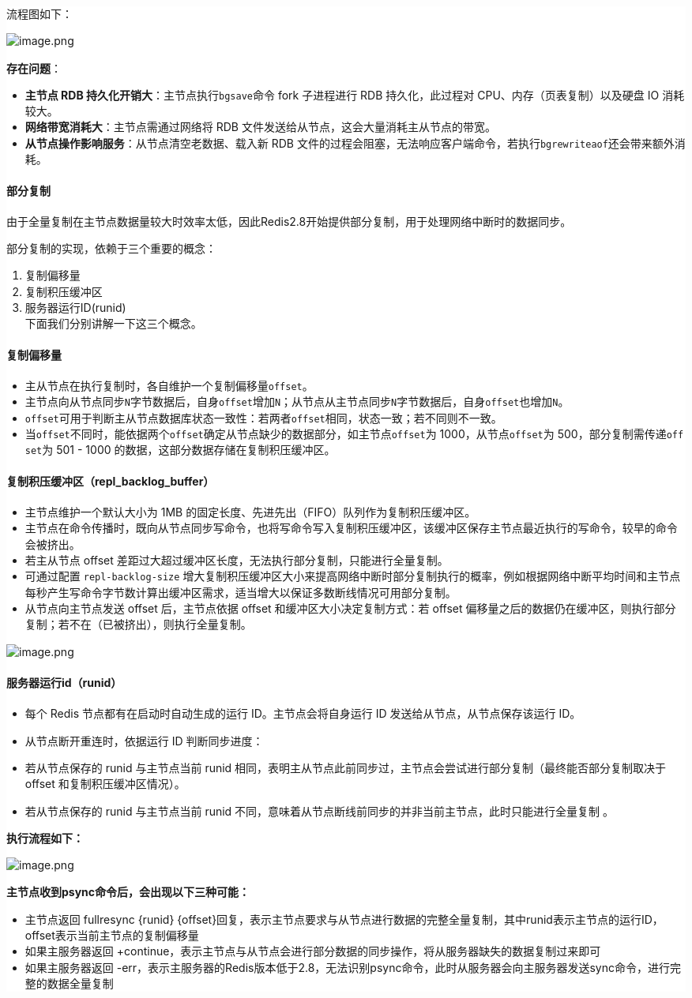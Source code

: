 流程图如下：

![image.png](https://cdn.easymuzi.cn/img/20250115150847465.png)


**存在问题**：

- **主节点 RDB 持久化开销大**：主节点执行`bgsave`命令 fork 子进程进行 RDB 持久化，此过程对 CPU、内存（页表复制）以及硬盘 IO 消耗较大。
- **网络带宽消耗大**：主节点需通过网络将 RDB 文件发送给从节点，这会大量消耗主从节点的带宽。
- **从节点操作影响服务**：从节点清空老数据、载入新 RDB 文件的过程会阻塞，无法响应客户端命令，若执行`bgrewriteaof`还会带来额外消耗。

#### 部分复制

由于全量复制在主节点数据量较大时效率太低，因此Redis2.8开始提供部分复制，用于处理网络中断时的数据同步。

部分复制的实现，依赖于三个重要的概念：

1. 复制偏移量
2. 复制积压缓冲区
3. 服务器运行ID(runid)  
    下面我们分别讲解一下这三个概念。

#### 复制偏移量

- 主从节点在执行复制时，各自维护一个复制偏移量`offset`。
- 主节点向从节点同步`N`字节数据后，自身`offset`增加`N`；从节点从主节点同步`N`字节数据后，自身`offset`也增加`N`。
- `offset`可用于判断主从节点数据库状态一致性：若两者`offset`相同，状态一致；若不同则不一致。
- 当`offset`不同时，能依据两个`offset`确定从节点缺少的数据部分，如主节点`offset`为 1000，从节点`offset`为 500，部分复制需传递`offset`为 501 - 1000 的数据，这部分数据存储在复制积压缓冲区。

#### 复制积压缓冲区（repl_backlog_buffer）

- 主节点维护一个默认大小为 1MB 的固定长度、先进先出（FIFO）队列作为复制积压缓冲区。
- 主节点在命令传播时，既向从节点同步写命令，也将写命令写入复制积压缓冲区，该缓冲区保存主节点最近执行的写命令，较早的命令会被挤出。
- 若主从节点 offset 差距过大超过缓冲区长度，无法执行部分复制，只能进行全量复制。
- 可通过配置 `repl-backlog-size` 增大复制积压缓冲区大小来提高网络中断时部分复制执行的概率，例如根据网络中断平均时间和主节点每秒产生写命令字节数计算出缓冲区需求，适当增大以保证多数断线情况可用部分复制。
- 从节点向主节点发送 offset 后，主节点依据 offset 和缓冲区大小决定复制方式：若 offset 偏移量之后的数据仍在缓冲区，则执行部分复制；若不在（已被挤出），则执行全量复制。

![image.png](https://cdn.easymuzi.cn/img/20250115150900608.png)


#### 服务器运行id（runid）

- 每个 Redis 节点都有在启动时自动生成的运行 ID。主节点会将自身运行 ID 发送给从节点，从节点保存该运行 ID。
- 从节点断开重连时，依据运行 ID 判断同步进度：

- 若从节点保存的 runid 与主节点当前 runid 相同，表明主从节点此前同步过，主节点会尝试进行部分复制（最终能否部分复制取决于 offset 和复制积压缓冲区情况）。
- 若从节点保存的 runid 与主节点当前 runid 不同，意味着从节点断线前同步的并非当前主节点，此时只能进行全量复制 。

**执行流程如下：**

![image.png](https://cdn.easymuzi.cn/img/20250115150909810.png)


**主节点收到psync命令后，会出现以下三种可能：**

- 主节点返回 fullresync {runid} {offset}回复，表示主节点要求与从节点进行数据的完整全量复制，其中runid表示主节点的运行ID，offset表示当前主节点的复制偏移量
- 如果主服务器返回 +continue，表示主节点与从节点会进行部分数据的同步操作，将从服务器缺失的数据复制过来即可
- 如果主服务器返回 -err，表示主服务器的Redis版本低于2.8，无法识别psync命令，此时从服务器会向主服务器发送sync命令，进行完整的数据全量复制
